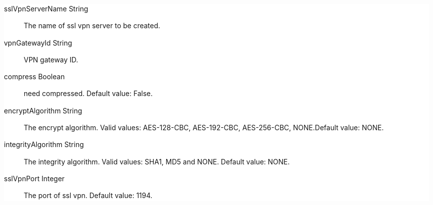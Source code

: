 </dd><dt class="property-required"
            title="Required">
        <span id="sslvpnservername_java">
<a data-swiftype-name="resource-property" data-swiftype-type="text" href="#sslvpnservername_java" style="color: inherit; text-decoration: inherit;">ssl<wbr>Vpn<wbr>Server<wbr>Name</a>
</span>
        <span class="property-indicator"></span>
        <span class="property-type">String</span>
    </dt>
    <dd><p>The name of ssl vpn server to be created.</p>
</dd><dt class="property-required property-replacement"
            title="Required">
        <span id="vpngatewayid_java">
<a data-swiftype-name="resource-property" data-swiftype-type="text" href="#vpngatewayid_java" style="color: inherit; text-decoration: inherit;">vpn<wbr>Gateway<wbr>Id</a>
</span>
        <span class="property-indicator"></span>
        <span class="property-type">String</span>
    </dt>
    <dd><p>VPN gateway ID.</p>
</dd><dt class="property-optional"
            title="Optional">
        <span id="compress_java">
<a data-swiftype-name="resource-property" data-swiftype-type="text" href="#compress_java" style="color: inherit; text-decoration: inherit;">compress</a>
</span>
        <span class="property-indicator"></span>
        <span class="property-type">Boolean</span>
    </dt>
    <dd><p>need compressed. Default value: False.</p>
</dd><dt class="property-optional"
            title="Optional">
        <span id="encryptalgorithm_java">
<a data-swiftype-name="resource-property" data-swiftype-type="text" href="#encryptalgorithm_java" style="color: inherit; text-decoration: inherit;">encrypt<wbr>Algorithm</a>
</span>
        <span class="property-indicator"></span>
        <span class="property-type">String</span>
    </dt>
    <dd><p>The encrypt algorithm. Valid values: AES-128-CBC, AES-192-CBC, AES-256-CBC, NONE.Default value: NONE.</p>
</dd><dt class="property-optional"
            title="Optional">
        <span id="integrityalgorithm_java">
<a data-swiftype-name="resource-property" data-swiftype-type="text" href="#integrityalgorithm_java" style="color: inherit; text-decoration: inherit;">integrity<wbr>Algorithm</a>
</span>
        <span class="property-indicator"></span>
        <span class="property-type">String</span>
    </dt>
    <dd><p>The integrity algorithm. Valid values: SHA1, MD5 and NONE. Default value: NONE.</p>
</dd><dt class="property-optional"
            title="Optional">
        <span id="sslvpnport_java">
<a data-swiftype-name="resource-property" data-swiftype-type="text" href="#sslvpnport_java" style="color: inherit; text-decoration: inherit;">ssl<wbr>Vpn<wbr>Port</a>
</span>
        <span class="property-indicator"></span>
        <span class="property-type">Integer</span>
    </dt>
    <dd><p>The port of ssl vpn. Default value: 1194.</p>
</dd><dt class="property-optional"
            title="Optional">
        <span id="sslvpnprotocol_java">